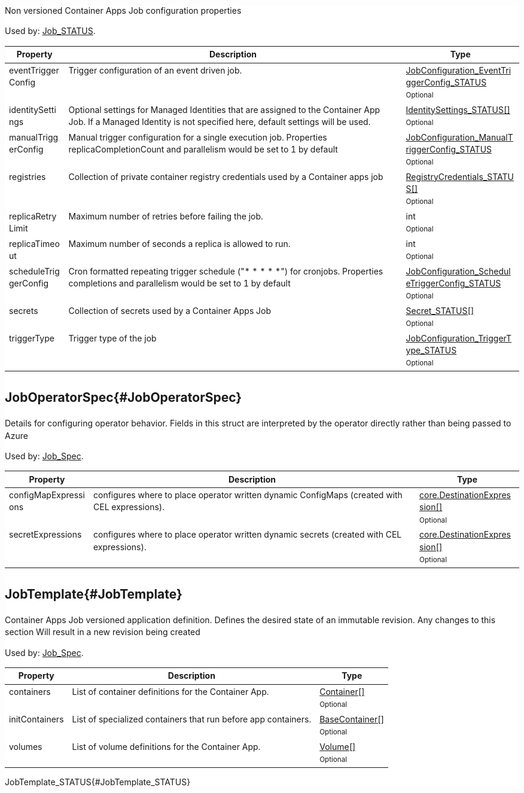 Non versioned Container Apps Job configuration properties

Used by: [Job_STATUS](#Job_STATUS).

| Property              | Description                                                                                                                                                      | Type                                                                                                                        |
|-----------------------|------------------------------------------------------------------------------------------------------------------------------------------------------------------|-----------------------------------------------------------------------------------------------------------------------------|
| eventTriggerConfig    | Trigger configuration of an event driven job.                                                                                                                    | [JobConfiguration_EventTriggerConfig_STATUS](#JobConfiguration_EventTriggerConfig_STATUS)<br/><small>Optional</small>       |
| identitySettings      | Optional settings for Managed Identities that are assigned to the Container App Job. If a Managed Identity is not specified here, default settings will be used. | [IdentitySettings_STATUS[]](#IdentitySettings_STATUS)<br/><small>Optional</small>                                           |
| manualTriggerConfig   | Manual trigger configuration for a single execution job. Properties replicaCompletionCount and parallelism would be set to 1 by default                          | [JobConfiguration_ManualTriggerConfig_STATUS](#JobConfiguration_ManualTriggerConfig_STATUS)<br/><small>Optional</small>     |
| registries            | Collection of private container registry credentials used by a Container apps job                                                                                | [RegistryCredentials_STATUS[]](#RegistryCredentials_STATUS)<br/><small>Optional</small>                                     |
| replicaRetryLimit     | Maximum number of retries before failing the job.                                                                                                                | int<br/><small>Optional</small>                                                                                             |
| replicaTimeout        | Maximum number of seconds a replica is allowed to run.                                                                                                           | int<br/><small>Optional</small>                                                                                             |
| scheduleTriggerConfig | Cron formatted repeating trigger schedule ("* * * * *") for cronjobs. Properties completions and parallelism would be set to 1 by default                        | [JobConfiguration_ScheduleTriggerConfig_STATUS](#JobConfiguration_ScheduleTriggerConfig_STATUS)<br/><small>Optional</small> |
| secrets               | Collection of secrets used by a Container Apps Job                                                                                                               | [Secret_STATUS[]](#Secret_STATUS)<br/><small>Optional</small>                                                               |
| triggerType           | Trigger type of the job                                                                                                                                          | [JobConfiguration_TriggerType_STATUS](#JobConfiguration_TriggerType_STATUS)<br/><small>Optional</small>                     |

JobOperatorSpec{#JobOperatorSpec}
---------------------------------

Details for configuring operator behavior. Fields in this struct are interpreted by the operator directly rather than being passed to Azure

Used by: [Job_Spec](#Job_Spec).

| Property             | Description                                                                                   | Type                                                                                                                                                                |
|----------------------|-----------------------------------------------------------------------------------------------|---------------------------------------------------------------------------------------------------------------------------------------------------------------------|
| configMapExpressions | configures where to place operator written dynamic ConfigMaps (created with CEL expressions). | [core.DestinationExpression[]](https://pkg.go.dev/github.com/Azure/azure-service-operator/v2/pkg/genruntime/core#DestinationExpression)<br/><small>Optional</small> |
| secretExpressions    | configures where to place operator written dynamic secrets (created with CEL expressions).    | [core.DestinationExpression[]](https://pkg.go.dev/github.com/Azure/azure-service-operator/v2/pkg/genruntime/core#DestinationExpression)<br/><small>Optional</small> |

JobTemplate{#JobTemplate}
-------------------------

Container Apps Job versioned application definition. Defines the desired state of an immutable revision. Any changes to this section Will result in a new revision being created

Used by: [Job_Spec](#Job_Spec).

| Property       | Description                                                    | Type                                                          |
|----------------|----------------------------------------------------------------|---------------------------------------------------------------|
| containers     | List of container definitions for the Container App.           | [Container[]](#Container)<br/><small>Optional</small>         |
| initContainers | List of specialized containers that run before app containers. | [BaseContainer[]](#BaseContainer)<br/><small>Optional</small> |
| volumes        | List of volume definitions for the Container App.              | [Volume[]](#Volume)<br/><small>Optional</small>               |

JobTemplate_STATUS{#JobTemplate_STATUS}